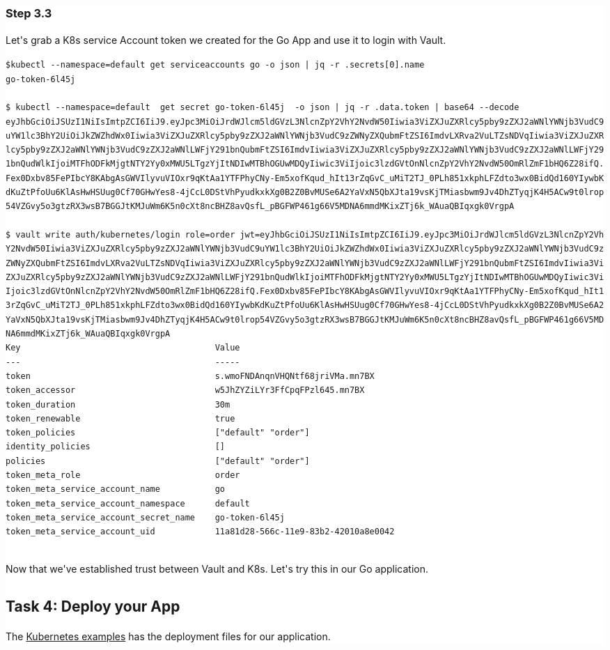 ### Step 3.3
Let's grab a K8s service Account token we created for the Go App and use it to login with Vault.

```
$kubectl --namespace=default get serviceaccounts go -o json | jq -r .secrets[0].name
go-token-6l45j

$ kubectl --namespace=default  get secret go-token-6l45j  -o json | jq -r .data.token | base64 --decode
eyJhbGciOiJSUzI1NiIsImtpZCI6IiJ9.eyJpc3MiOiJrdWJlcm5ldGVzL3NlcnZpY2VhY2NvdW50Iiwia3ViZXJuZXRlcy5pby9zZXJ2aWNlYWNjb3VudC9uYW1lc3BhY2UiOiJkZWZhdWx0Iiwia3ViZXJuZXRlcy5pby9zZXJ2aWNlYWNjb3VudC9zZWNyZXQubmFtZSI6ImdvLXRva2VuLTZsNDVqIiwia3ViZXJuZXRlcy5pby9zZXJ2aWNlYWNjb3VudC9zZXJ2aWNlLWFjY291bnQubmFtZSI6ImdvIiwia3ViZXJuZXRlcy5pby9zZXJ2aWNlYWNjb3VudC9zZXJ2aWNlLWFjY291bnQudWlkIjoiMTFhODFkMjgtNTY2Yy0xMWU5LTgzYjItNDIwMTBhOGUwMDQyIiwic3ViIjoic3lzdGVtOnNlcnZpY2VhY2NvdW50OmRlZmF1bHQ6Z28ifQ.Fex0Dxbv85FePIbcY8KAbgAsGWVIlyvuVIOxr9qKtAa1YTFPhyCNy-Em5xofKqud_hIt13rZqGvC_uMiT2TJ_0PLh851xkphLFZdto3wx0BidQd160YIywbKdKuZtPfoUu6KlAsHwHSUug0Cf70GHwYes8-4jCcL0DStVhPyudkxkXg0B2Z0BvMUSe6A2YaVxN5QbXJta19vsKjTMiasbwm9Jv4DhZTyqjK4H5ACw9t0lrop54VZGvy5o3gtzRX3wsB7BGGJtKMJuWm6K5n0cXt8ncBHZ8avQsfL_pBGFWP461g66V5MDNA6mmdMKixZTj6k_WAuaQBIqxgk0VrgpA

$ vault write auth/kubernetes/login role=order jwt=eyJhbGciOiJSUzI1NiIsImtpZCI6IiJ9.eyJpc3MiOiJrdWJlcm5ldGVzL3NlcnZpY2VhY2NvdW50Iiwia3ViZXJuZXRlcy5pby9zZXJ2aWNlYWNjb3VudC9uYW1lc3BhY2UiOiJkZWZhdWx0Iiwia3ViZXJuZXRlcy5pby9zZXJ2aWNlYWNjb3VudC9zZWNyZXQubmFtZSI6ImdvLXRva2VuLTZsNDVqIiwia3ViZXJuZXRlcy5pby9zZXJ2aWNlYWNjb3VudC9zZXJ2aWNlLWFjY291bnQubmFtZSI6ImdvIiwia3ViZXJuZXRlcy5pby9zZXJ2aWNlYWNjb3VudC9zZXJ2aWNlLWFjY291bnQudWlkIjoiMTFhODFkMjgtNTY2Yy0xMWU5LTgzYjItNDIwMTBhOGUwMDQyIiwic3ViIjoic3lzdGVtOnNlcnZpY2VhY2NvdW50OmRlZmF1bHQ6Z28ifQ.Fex0Dxbv85FePIbcY8KAbgAsGWVIlyvuVIOxr9qKtAa1YTFPhyCNy-Em5xofKqud_hIt13rZqGvC_uMiT2TJ_0PLh851xkphLFZdto3wx0BidQd160YIywbKdKuZtPfoUu6KlAsHwHSUug0Cf70GHwYes8-4jCcL0DStVhPyudkxkXg0B2Z0BvMUSe6A2YaVxN5QbXJta19vsKjTMiasbwm9Jv4DhZTyqjK4H5ACw9t0lrop54VZGvy5o3gtzRX3wsB7BGGJtKMJuWm6K5n0cXt8ncBHZ8avQsfL_pBGFWP461g66V5MDNA6mmdMKixZTj6k_WAuaQBIqxgk0VrgpA
Key                                       Value
---                                       -----
token                                     s.wmoFNDAnqnVHQNtf68jriVMa.mn7BX
token_accessor                            w5JhZYZiLYr3FfCpqFPzl645.mn7BX
token_duration                            30m
token_renewable                           true
token_policies                            ["default" "order"]
identity_policies                         []
policies                                  ["default" "order"]
token_meta_role                           order
token_meta_service_account_name           go
token_meta_service_account_namespace      default
token_meta_service_account_secret_name    go-token-6l45j
token_meta_service_account_uid            11a81d28-566c-11e9-83b2-42010a8e0042


```

Now that we've established trust between Vault and K8s. Let's try this in our Go application.

## Task 4: Deploy your App
The [Kubernetes examples](https://github.com/lanceplarsen/go-vault-demo/tree/master/examples/kubernetes) has the deployment files for our application.
